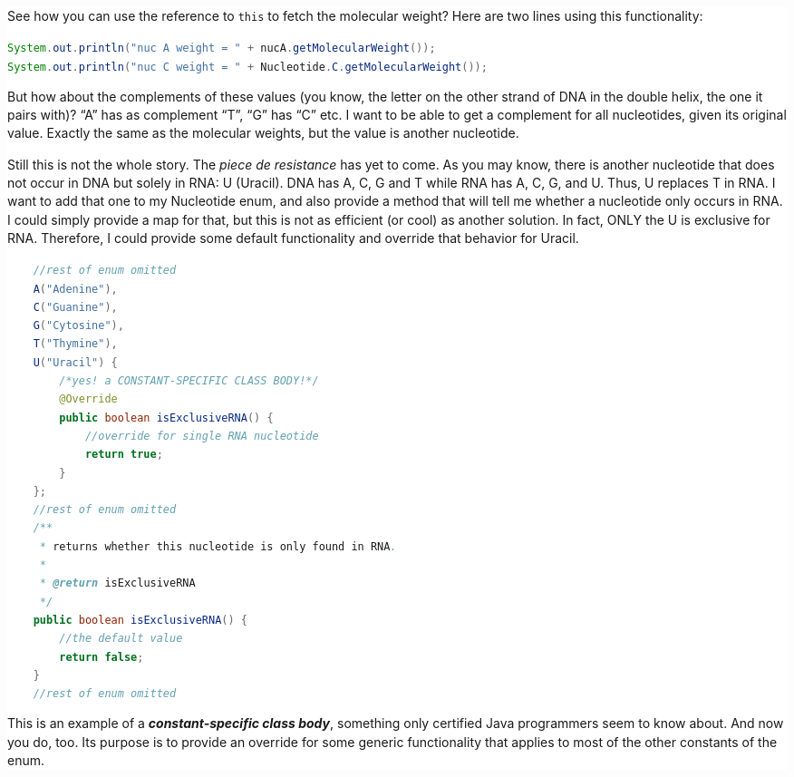 See how you can use the reference to `this` to fetch the molecular weight? 
Here are two lines using this functionality:

```java
System.out.println("nuc A weight = " + nucA.getMolecularWeight());
System.out.println("nuc C weight = " + Nucleotide.C.getMolecularWeight());
```

But how about the complements of these values (you know, the letter on the other 
strand of DNA in the double helix, the one it pairs with)? “A” has as complement 
“T”, “G” has “C” etc. I want to be able to get a complement for all nucleotides, 
given its original value. Exactly the same as the molecular weights, but the 
value is another nucleotide.  

Still this is not the whole story. The _piece de resistance_ has yet to come. As 
you may know, there is another nucleotide that does not occur in DNA but solely 
in RNA: U (Uracil). DNA has A, C, G and T while RNA has A, C, G, and U. Thus, U 
replaces T in RNA. I want to add that one to my Nucleotide enum, and also provide 
a method that will tell me whether a nucleotide only occurs in RNA. I could 
simply provide a map for that, but this is not as efficient (or cool) as 
another solution. In fact, ONLY the U is exclusive for RNA. Therefore, I could 
provide some default functionality and override that behavior for Uracil. 


```java
    //rest of enum omitted
    A("Adenine"),
    C("Guanine"),
    G("Cytosine"),
    T("Thymine"),
    U("Uracil") {
        /*yes! a CONSTANT-SPECIFIC CLASS BODY!*/
        @Override
        public boolean isExclusiveRNA() {
            //override for single RNA nucleotide
            return true;
        }
    };
    //rest of enum omitted
    /**
     * returns whether this nucleotide is only found in RNA.
     *
     * @return isExclusiveRNA
     */
    public boolean isExclusiveRNA() {
        //the default value
        return false;
    }
    //rest of enum omitted
```

This is an example of a **_constant-specific class body_**, something only certified 
Java programmers seem to know about. And now you do, too. Its purpose is to 
provide an override for some generic functionality that applies to most of the 
other constants of the enum.
